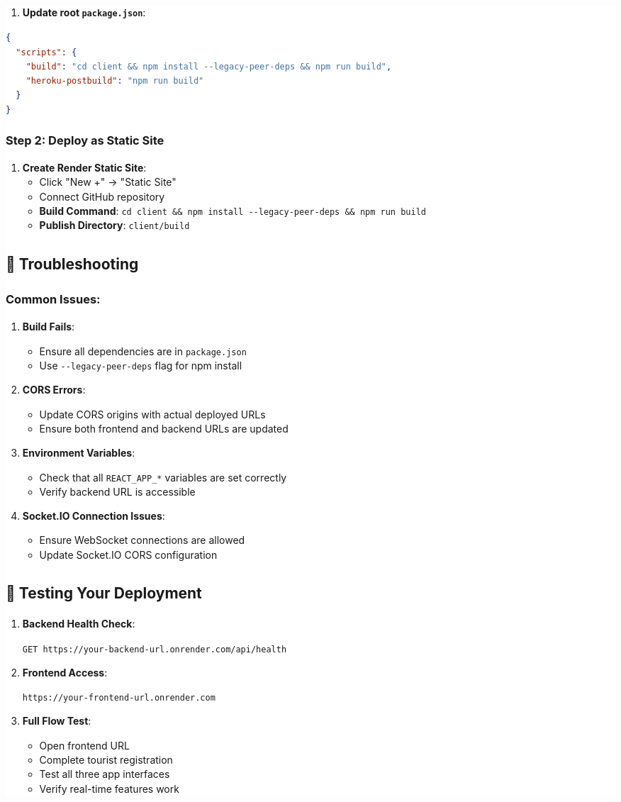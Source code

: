 1. **Update root `package.json`**:
```json
{
  "scripts": {
    "build": "cd client && npm install --legacy-peer-deps && npm run build",
    "heroku-postbuild": "npm run build"
  }
}
```

### Step 2: Deploy as Static Site

1. **Create Render Static Site**:
   - Click "New +" → "Static Site"
   - Connect GitHub repository
   - **Build Command**: `cd client && npm install --legacy-peer-deps && npm run build`
   - **Publish Directory**: `client/build`

## 🔧 Troubleshooting

### Common Issues:

1. **Build Fails**:
   - Ensure all dependencies are in `package.json`
   - Use `--legacy-peer-deps` flag for npm install

2. **CORS Errors**:
   - Update CORS origins with actual deployed URLs
   - Ensure both frontend and backend URLs are updated

3. **Environment Variables**:
   - Check that all `REACT_APP_*` variables are set correctly
   - Verify backend URL is accessible

4. **Socket.IO Connection Issues**:
   - Ensure WebSocket connections are allowed
   - Update Socket.IO CORS configuration

## 📱 Testing Your Deployment

1. **Backend Health Check**:
   ```
   GET https://your-backend-url.onrender.com/api/health
   ```

2. **Frontend Access**:
   ```
   https://your-frontend-url.onrender.com
   ```

3. **Full Flow Test**:
   - Open frontend URL
   - Complete tourist registration
   - Test all three app interfaces
   - Verify real-time features work
